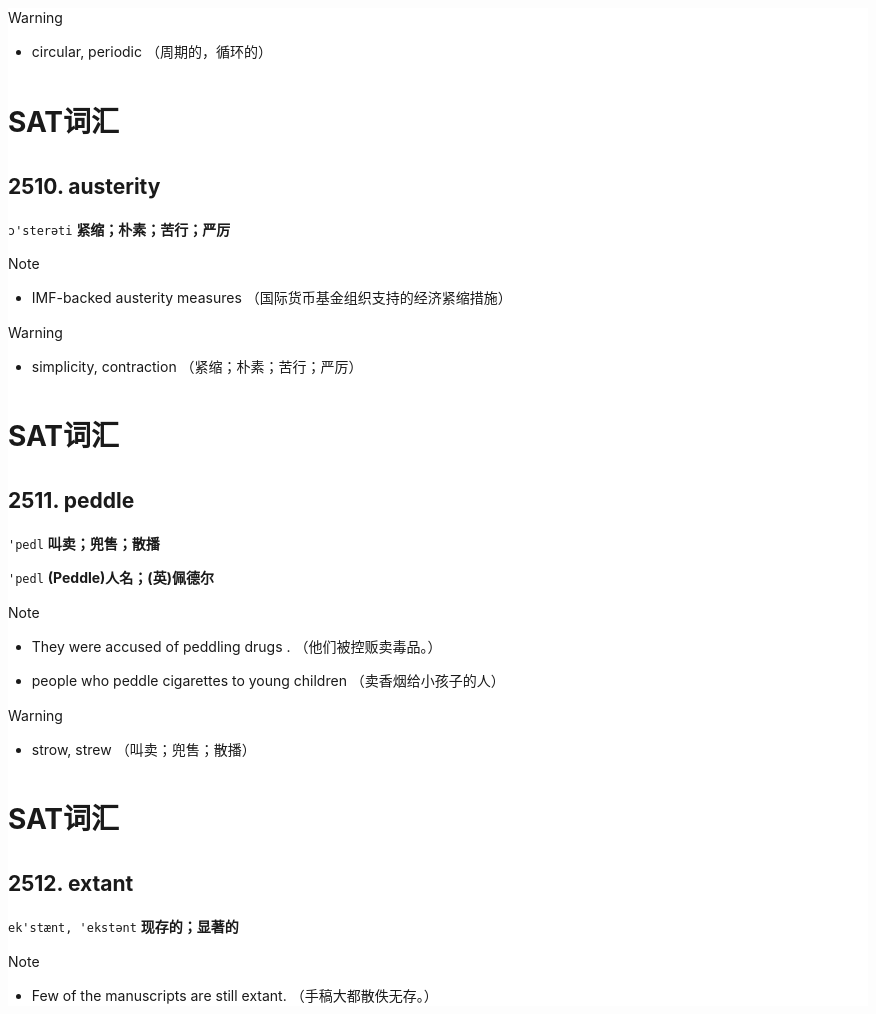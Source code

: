 > [!WARNING]
>
> - circular, periodic （周期的，循环的）
>

# SAT词汇

## 2510. austerity

`ɔ'sterəti`  **紧缩；朴素；苦行；严厉**

> [!NOTE]
>
> - IMF-backed austerity measures （国际货币基金组织支持的经济紧缩措施）
>

> [!WARNING]
>
> - simplicity, contraction （紧缩；朴素；苦行；严厉）
>

# SAT词汇

## 2511. peddle

`'pedl`  **叫卖；兜售；散播**

`'pedl`  **(Peddle)人名；(英)佩德尔**

> [!NOTE]
>
> - They were accused of peddling drugs . （他们被控贩卖毒品。）
>
> - people who peddle cigarettes to young children （卖香烟给小孩子的人）
>

> [!WARNING]
>
> - strow, strew （叫卖；兜售；散播）
>

# SAT词汇

## 2512. extant

`ek'stænt, 'ekstənt`  **现存的；显著的**

> [!NOTE]
>
> - Few of the manuscripts are still extant. （手稿大都散佚无存。）
>

